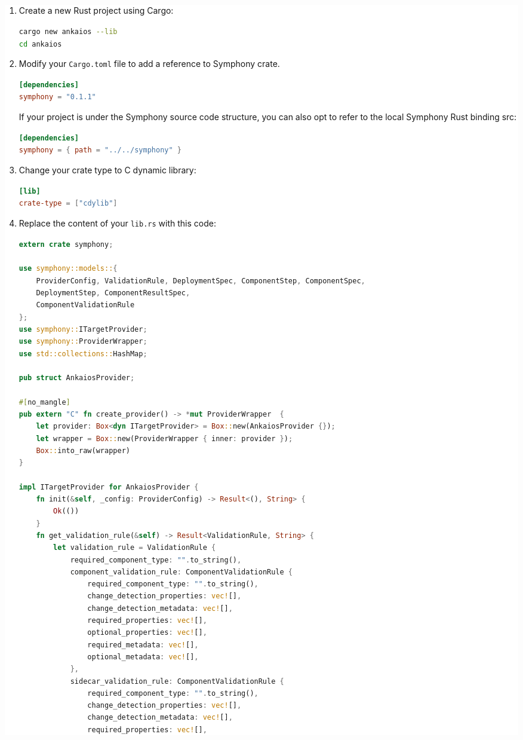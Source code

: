 1. Create a new Rust project using Cargo:
    ```bash
    cargo new ankaios --lib
    cd ankaios
    ```

2. Modify your `Cargo.toml` file to add a reference to Symphony crate.
    ```toml
    [dependencies]
    symphony = "0.1.1"
    ```
    If your project is under the Symphony source code structure, you can also opt to refer to the local Symphony Rust binding src:
    ```toml
    [dependencies]
    symphony = { path = "../../symphony" }
    ```
3. Change your crate type to C dynamic library:
    ```toml
    [lib]
    crate-type = ["cdylib"]
    ```

4. Replace the content of your `lib.rs` with this code:
    ```rust
    extern crate symphony;

    use symphony::models::{
        ProviderConfig, ValidationRule, DeploymentSpec, ComponentStep, ComponentSpec,
        DeploymentStep, ComponentResultSpec,
        ComponentValidationRule
    };
    use symphony::ITargetProvider;
    use symphony::ProviderWrapper;
    use std::collections::HashMap;
    
    pub struct AnkaiosProvider;

    #[no_mangle]
    pub extern "C" fn create_provider() -> *mut ProviderWrapper  {
        let provider: Box<dyn ITargetProvider> = Box::new(AnkaiosProvider {});
        let wrapper = Box::new(ProviderWrapper { inner: provider });
        Box::into_raw(wrapper)
    }

    impl ITargetProvider for AnkaiosProvider {
        fn init(&self, _config: ProviderConfig) -> Result<(), String> {
            Ok(())
        }
        fn get_validation_rule(&self) -> Result<ValidationRule, String> {
            let validation_rule = ValidationRule {
                required_component_type: "".to_string(),
                component_validation_rule: ComponentValidationRule {
                    required_component_type: "".to_string(),
                    change_detection_properties: vec![],
                    change_detection_metadata: vec![],
                    required_properties: vec![],
                    optional_properties: vec![],
                    required_metadata: vec![],
                    optional_metadata: vec![],
                },
                sidecar_validation_rule: ComponentValidationRule {
                    required_component_type: "".to_string(),
                    change_detection_properties: vec![],
                    change_detection_metadata: vec![],
                    required_properties: vec![],